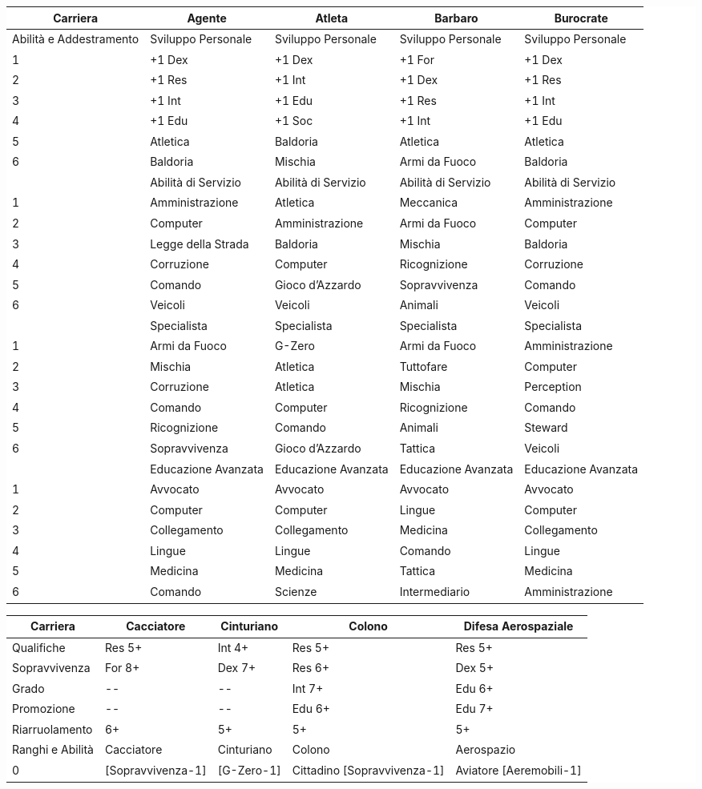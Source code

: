 | Carriera                | Agente              | Atleta              | Barbaro             | Burocrate           |
|-------------------------|---------------------|---------------------|---------------------|---------------------|
| Abilità e Addestramento | Sviluppo Personale  | Sviluppo Personale  | Sviluppo Personale  | Sviluppo Personale  |
| 1                       | +1 Dex              | +1 Dex              | +1 For              | +1 Dex              |
| 2                       | +1 Res              | +1 Int              | +1 Dex              | +1 Res              |
| 3                       | +1 Int              | +1 Edu              | +1 Res              | +1 Int              |
| 4                       | +1 Edu              | +1 Soc              | +1 Int              | +1 Edu              |
| 5                       | Atletica            | Baldoria            | Atletica            | Atletica            |
| 6                       | Baldoria            | Mischia             | Armi da Fuoco       | Baldoria            |
|                         | Abilità di Servizio | Abilità di Servizio | Abilità di Servizio | Abilità di Servizio |
| 1                       | Amministrazione     | Atletica            | Meccanica           | Amministrazione     |
| 2                       | Computer            | Amministrazione     | Armi da Fuoco       | Computer            |
| 3                       | Legge della Strada  | Baldoria            | Mischia             | Baldoria            |
| 4                       | Corruzione          | Computer            | Ricognizione        | Corruzione          |
| 5                       | Comando             | Gioco d’Azzardo     | Sopravvivenza       | Comando             |
| 6                       | Veicoli             | Veicoli             | Animali             | Veicoli             |
|                         | Specialista         | Specialista         | Specialista         | Specialista         |
| 1                       | Armi da Fuoco       | G-Zero              | Armi da Fuoco       | Amministrazione     |
| 2                       | Mischia             | Atletica            | Tuttofare           | Computer            |
| 3                       | Corruzione          | Atletica            | Mischia             | Perception          |
| 4                       | Comando             | Computer            | Ricognizione        | Comando             |
| 5                       | Ricognizione        | Comando             | Animali             | Steward             |
| 6                       | Sopravvivenza       | Gioco d’Azzardo     | Tattica             | Veicoli             |
|                         | Educazione Avanzata | Educazione Avanzata | Educazione Avanzata | Educazione Avanzata |
| 1                       | Avvocato            | Avvocato            | Avvocato            | Avvocato            |
| 2                       | Computer            | Computer            | Lingue              | Computer            |
| 3                       | Collegamento        | Collegamento        | Medicina            | Collegamento        |
| 4                       | Lingue              | Lingue              | Comando             | Lingue              |
| 5                       | Medicina            | Medicina            | Tattica             | Medicina            |
| 6                       | Comando             | Scienze             | Intermediario       | Amministrazione     |

| Carriera           | Cacciatore          | Cinturiano          | Colono                                      | Difesa Aerospaziale          |
|--------------------|---------------------|---------------------|---------------------------------------------|------------------------------|
| Qualifiche         | Res 5+              | Int 4+              | Res 5+                                      | Res 5+                       |
| Sopravvivenza      | For 8+              | Dex 7+              | Res 6+                                      | Dex 5+                       |
| Grado              | --                  | --                  | Int 7+                                      | Edu 6+                       |
| Promozione         | --                  | --                  | Edu 6+                                      | Edu 7+                       |
| Riarruolamento     | 6+                  | 5+                  | 5+                                          | 5+                           |
| Ranghi e Abilità   | Cacciatore          | Cinturiano          | Colono                                      | Aerospazio                   |
| 0                  | \[Sopravvivenza-1\] | \[G-Zero-1\]        | Cittadino \[Sopravvivenza-1\]               | Aviatore \[Aeremobili-1\]    |